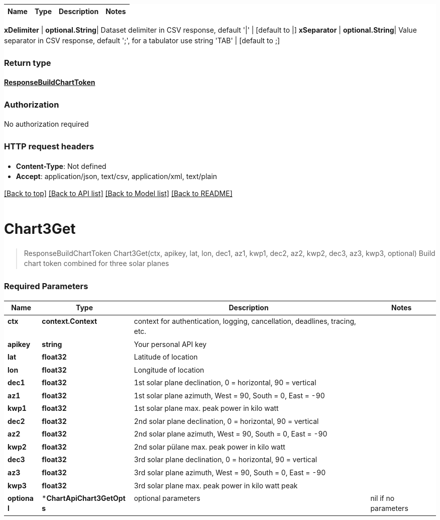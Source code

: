 Name | Type | Description  | Notes
------------- | ------------- | ------------- | -------------









 **xDelimiter** | **optional.String**| Dataset delimiter in CSV response, default &#39;|&#39; | [default to |]
 **xSeparator** | **optional.String**| Value separator in CSV response, default &#39;;&#39;, for a tabulator use string &#39;TAB&#39; | [default to ;]

### Return type

[**ResponseBuildChartToken**](ResponseBuildChartToken.md)

### Authorization

No authorization required

### HTTP request headers

 - **Content-Type**: Not defined
 - **Accept**: application/json, text/csv, application/xml, text/plain

[[Back to top]](#) [[Back to API list]](../README.md#documentation-for-api-endpoints) [[Back to Model list]](../README.md#documentation-for-models) [[Back to README]](../README.md)

# **Chart3Get**
> ResponseBuildChartToken Chart3Get(ctx, apikey, lat, lon, dec1, az1, kwp1, dec2, az2, kwp2, dec3, az3, kwp3, optional)
Build chart token combined for three solar planes

### Required Parameters

Name | Type | Description  | Notes
------------- | ------------- | ------------- | -------------
 **ctx** | **context.Context** | context for authentication, logging, cancellation, deadlines, tracing, etc.
  **apikey** | **string**| Your personal API key | 
  **lat** | **float32**| Latitude of location | 
  **lon** | **float32**| Longitude of location | 
  **dec1** | **float32**| 1st solar plane declination, 0 &#x3D; horizontal, 90 &#x3D; vertical | 
  **az1** | **float32**| 1st solar plane azimuth, West &#x3D; 90, South &#x3D; 0, East &#x3D; -90 | 
  **kwp1** | **float32**| 1st solar plane max. peak power in kilo watt | 
  **dec2** | **float32**| 2nd solar plane declination, 0 &#x3D; horizontal, 90 &#x3D; vertical | 
  **az2** | **float32**| 2nd solar plane azimuth, West &#x3D; 90, South &#x3D; 0, East &#x3D; -90 | 
  **kwp2** | **float32**| 2nd solar pülane max. peak power in kilo watt | 
  **dec3** | **float32**| 3rd solar plane declination, 0 &#x3D; horizontal, 90 &#x3D; vertical | 
  **az3** | **float32**| 3rd solar plane azimuth, West &#x3D; 90, South &#x3D; 0, East &#x3D; -90 | 
  **kwp3** | **float32**| 3rd solar plane max. peak power in kilo watt peak | 
 **optional** | ***ChartApiChart3GetOpts** | optional parameters | nil if no parameters
